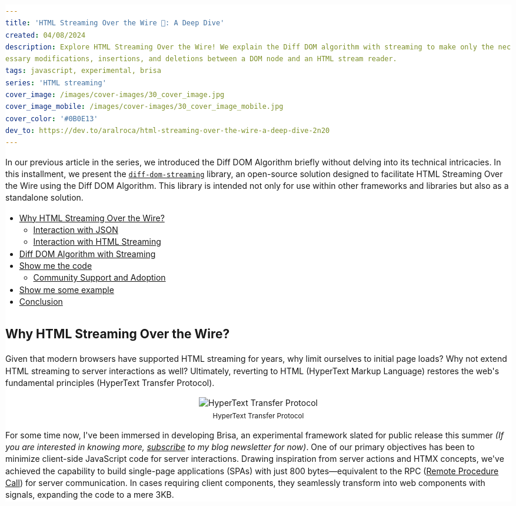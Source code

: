 ```yaml
---
title: 'HTML Streaming Over the Wire 🥳: A Deep Dive'
created: 04/08/2024
description: Explore HTML Streaming Over the Wire! We explain the Diff DOM algorithm with streaming to make only the necessary modifications, insertions, and deletions between a DOM node and an HTML stream reader.
tags: javascript, experimental, brisa
series: 'HTML streaming'
cover_image: /images/cover-images/30_cover_image.jpg
cover_image_mobile: /images/cover-images/30_cover_image_mobile.jpg
cover_color: '#0B0E13'
dev_to: https://dev.to/aralroca/html-streaming-over-the-wire-a-deep-dive-2n20
---
```


In our previous article in the series, we introduced the Diff DOM Algorithm briefly without delving into its technical intricacies. In this installment, we present the [`diff-dom-streaming`](https://github.com/aralroca/diff-dom-streaming) library, an open-source solution designed to facilitate HTML Streaming Over the Wire using the Diff DOM Algorithm. This library is intended not only for use within other frameworks and libraries but also as a standalone solution.

- [Why HTML Streaming Over the Wire?](#why-html-streaming-over-the-wire)
  - [Interaction with JSON](#interaction-with-json)
  - [Interaction with HTML Streaming](#interaction-with-html-streaming)
- [Diff DOM Algorithm with Streaming](#diff-dom-algorithm-with-streaming)
- [Show me the code](#show-me-the-code)
  - [Community Support and Adoption](#community-support-and-adoption)
- [Show me some example](#show-me-some-example)
- [Conclusion](#conclusion)

## Why HTML Streaming Over the Wire?

Given that modern browsers have supported HTML streaming for years, why limit ourselves to initial page loads? Why not extend HTML streaming to server interactions as well? Ultimately, reverting to HTML (HyperText Markup Language) restores the web's fundamental principles (HyperText Transfer Protocol).

<figure align="center">
  <img src="/images/blog-images/http.png" width="200px" height="103px" alt="HyperText Transfer Protocol" class="center" />
  <figcaption><small>HyperText Transfer Protocol</small></figcaption>
</figure>

For some time now, I've been immersed in developing Brisa, an experimental framework slated for public release this summer _(If you are interested in knowing more, [subscribe](https://aralroca.com/blog) to my blog newsletter for now)_. One of our primary objectives has been to minimize client-side JavaScript code for server interactions. Drawing inspiration from server actions and HTMX concepts, we've achieved the capability to build single-page applications (SPAs) with just 800 bytes—equivalent to the RPC ([Remote Procedure Call](https://en.wikipedia.org/wiki/Remote_procedure_call)) for server communication. In cases requiring client components, they seamlessly transform into web components with signals, expanding the code to a mere 3KB.
